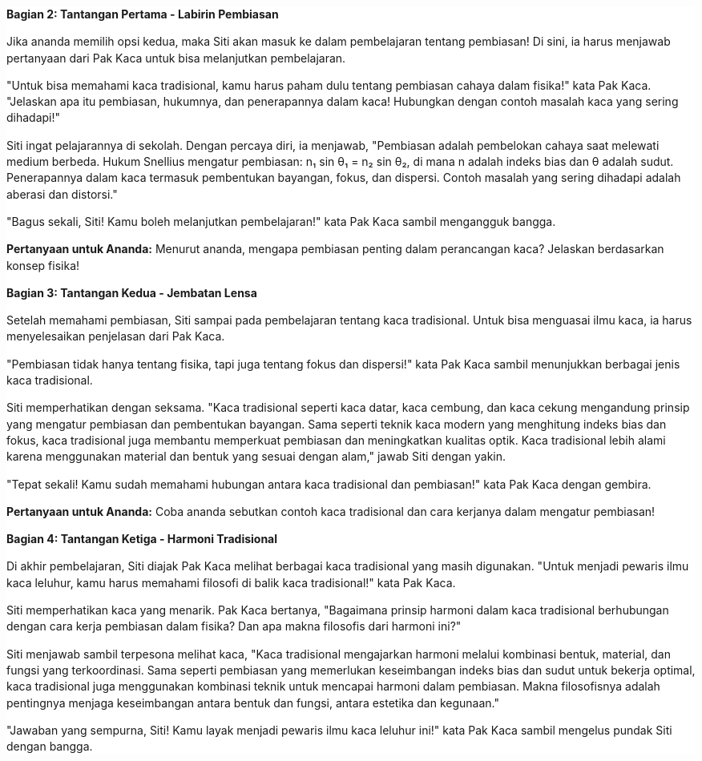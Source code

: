 **Bagian 2: Tantangan Pertama - Labirin Pembiasan**

Jika ananda memilih opsi kedua, maka Siti akan masuk ke dalam pembelajaran tentang pembiasan! Di sini, ia harus menjawab pertanyaan dari Pak Kaca untuk bisa melanjutkan pembelajaran.

"Untuk bisa memahami kaca tradisional, kamu harus paham dulu tentang pembiasan cahaya dalam fisika!" kata Pak Kaca. "Jelaskan apa itu pembiasan, hukumnya, dan penerapannya dalam kaca! Hubungkan dengan contoh masalah kaca yang sering dihadapi!"

Siti ingat pelajarannya di sekolah. Dengan percaya diri, ia menjawab, "Pembiasan adalah pembelokan cahaya saat melewati medium berbeda. Hukum Snellius mengatur pembiasan: n₁ sin θ₁ = n₂ sin θ₂, di mana n adalah indeks bias dan θ adalah sudut. Penerapannya dalam kaca termasuk pembentukan bayangan, fokus, dan dispersi. Contoh masalah yang sering dihadapi adalah aberasi dan distorsi."

"Bagus sekali, Siti! Kamu boleh melanjutkan pembelajaran!" kata Pak Kaca sambil mengangguk bangga.

**Pertanyaan untuk Ananda:**
Menurut ananda, mengapa pembiasan penting dalam perancangan kaca? Jelaskan berdasarkan konsep fisika!

**Bagian 3: Tantangan Kedua - Jembatan Lensa**

Setelah memahami pembiasan, Siti sampai pada pembelajaran tentang kaca tradisional. Untuk bisa menguasai ilmu kaca, ia harus menyelesaikan penjelasan dari Pak Kaca.

"Pembiasan tidak hanya tentang fisika, tapi juga tentang fokus dan dispersi!" kata Pak Kaca sambil menunjukkan berbagai jenis kaca tradisional.

Siti memperhatikan dengan seksama. "Kaca tradisional seperti kaca datar, kaca cembung, dan kaca cekung mengandung prinsip yang mengatur pembiasan dan pembentukan bayangan. Sama seperti teknik kaca modern yang menghitung indeks bias dan fokus, kaca tradisional juga membantu memperkuat pembiasan dan meningkatkan kualitas optik. Kaca tradisional lebih alami karena menggunakan material dan bentuk yang sesuai dengan alam," jawab Siti dengan yakin.

"Tepat sekali! Kamu sudah memahami hubungan antara kaca tradisional dan pembiasan!" kata Pak Kaca dengan gembira.

**Pertanyaan untuk Ananda:**
Coba ananda sebutkan contoh kaca tradisional dan cara kerjanya dalam mengatur pembiasan!

**Bagian 4: Tantangan Ketiga - Harmoni Tradisional**

Di akhir pembelajaran, Siti diajak Pak Kaca melihat berbagai kaca tradisional yang masih digunakan. "Untuk menjadi pewaris ilmu kaca leluhur, kamu harus memahami filosofi di balik kaca tradisional!" kata Pak Kaca.

Siti memperhatikan kaca yang menarik. Pak Kaca bertanya, "Bagaimana prinsip harmoni dalam kaca tradisional berhubungan dengan cara kerja pembiasan dalam fisika? Dan apa makna filosofis dari harmoni ini?"

Siti menjawab sambil terpesona melihat kaca, "Kaca tradisional mengajarkan harmoni melalui kombinasi bentuk, material, dan fungsi yang terkoordinasi. Sama seperti pembiasan yang memerlukan keseimbangan indeks bias dan sudut untuk bekerja optimal, kaca tradisional juga menggunakan kombinasi teknik untuk mencapai harmoni dalam pembiasan. Makna filosofisnya adalah pentingnya menjaga keseimbangan antara bentuk dan fungsi, antara estetika dan kegunaan."

"Jawaban yang sempurna, Siti! Kamu layak menjadi pewaris ilmu kaca leluhur ini!" kata Pak Kaca sambil mengelus pundak Siti dengan bangga.
